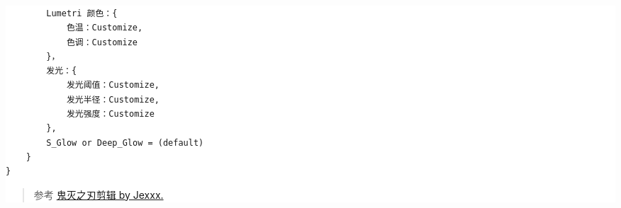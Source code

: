 			Lumetri 颜色：{
	 			色温：Customize, 
		 		色调：Customize
			}，
	 		发光：{
				发光阈值：Customize,
				发光半径：Customize,
				发光强度：Customize
			},
	 		S_Glow or Deep_Glow = (default)
		}
 	}
	

> 参考 [鬼灭之刃剪辑 by Jexxx.](https://www.douyin.com/user/MS4wLjABAAAA7aMs5WbbRhh_k67TcSSCqn2OGl8el-H5foTbpeHfG3Q?from_tab_name=main&modal_id=7389831599229046068)
